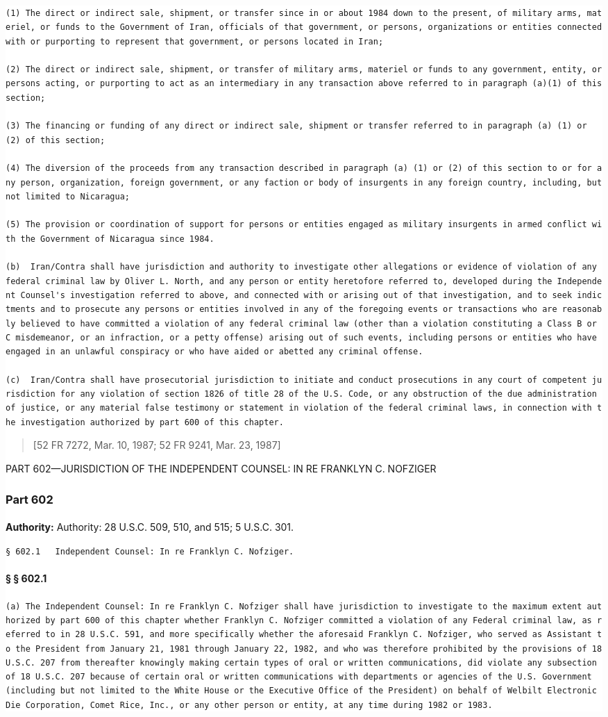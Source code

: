     (1) The direct or indirect sale, shipment, or transfer since in or about 1984 down to the present, of military arms, materiel, or funds to the Government of Iran, officials of that government, or persons, organizations or entities connected with or purporting to represent that government, or persons located in Iran;

    (2) The direct or indirect sale, shipment, or transfer of military arms, materiel or funds to any government, entity, or persons acting, or purporting to act as an intermediary in any transaction above referred to in paragraph (a)(1) of this section;

    (3) The financing or funding of any direct or indirect sale, shipment or transfer referred to in paragraph (a) (1) or (2) of this section;

    (4) The diversion of the proceeds from any transaction described in paragraph (a) (1) or (2) of this section to or for any person, organization, foreign government, or any faction or body of insurgents in any foreign country, including, but not limited to Nicaragua;

    (5) The provision or coordination of support for persons or entities engaged as military insurgents in armed conflict with the Government of Nicaragua since 1984.

    (b)  Iran/Contra shall have jurisdiction and authority to investigate other allegations or evidence of violation of any federal criminal law by Oliver L. North, and any person or entity heretofore referred to, developed during the Independent Counsel's investigation referred to above, and connected with or arising out of that investigation, and to seek indictments and to prosecute any persons or entities involved in any of the foregoing events or transactions who are reasonably believed to have committed a violation of any federal criminal law (other than a violation constituting a Class B or C misdemeanor, or an infraction, or a petty offense) arising out of such events, including persons or entities who have engaged in an unlawful conspiracy or who have aided or abetted any criminal offense.

    (c)  Iran/Contra shall have prosecutorial jurisdiction to initiate and conduct prosecutions in any court of competent jurisdiction for any violation of section 1826 of title 28 of the U.S. Code, or any obstruction of the due administration of justice, or any material false testimony or statement in violation of the federal criminal laws, in connection with the investigation authorized by part 600 of this chapter.

> [52 FR 7272, Mar. 10, 1987; 52 FR 9241, Mar. 23, 1987]

  PART 602—JURISDICTION OF THE INDEPENDENT COUNSEL: IN RE FRANKLYN C. NOFZIGER

### Part 602

**Authority:** Authority: 28 U.S.C. 509, 510, and 515; 5 U.S.C. 301.

    § 602.1   Independent Counsel: In re Franklyn C. Nofziger.

#### § § 602.1

    (a) The Independent Counsel: In re Franklyn C. Nofziger shall have jurisdiction to investigate to the maximum extent authorized by part 600 of this chapter whether Franklyn C. Nofziger committed a violation of any Federal criminal law, as referred to in 28 U.S.C. 591, and more specifically whether the aforesaid Franklyn C. Nofziger, who served as Assistant to the President from January 21, 1981 through January 22, 1982, and who was therefore prohibited by the provisions of 18 U.S.C. 207 from thereafter knowingly making certain types of oral or written communications, did violate any subsection of 18 U.S.C. 207 because of certain oral or written communications with departments or agencies of the U.S. Government (including but not limited to the White House or the Executive Office of the President) on behalf of Welbilt Electronic Die Corporation, Comet Rice, Inc., or any other person or entity, at any time during 1982 or 1983.
